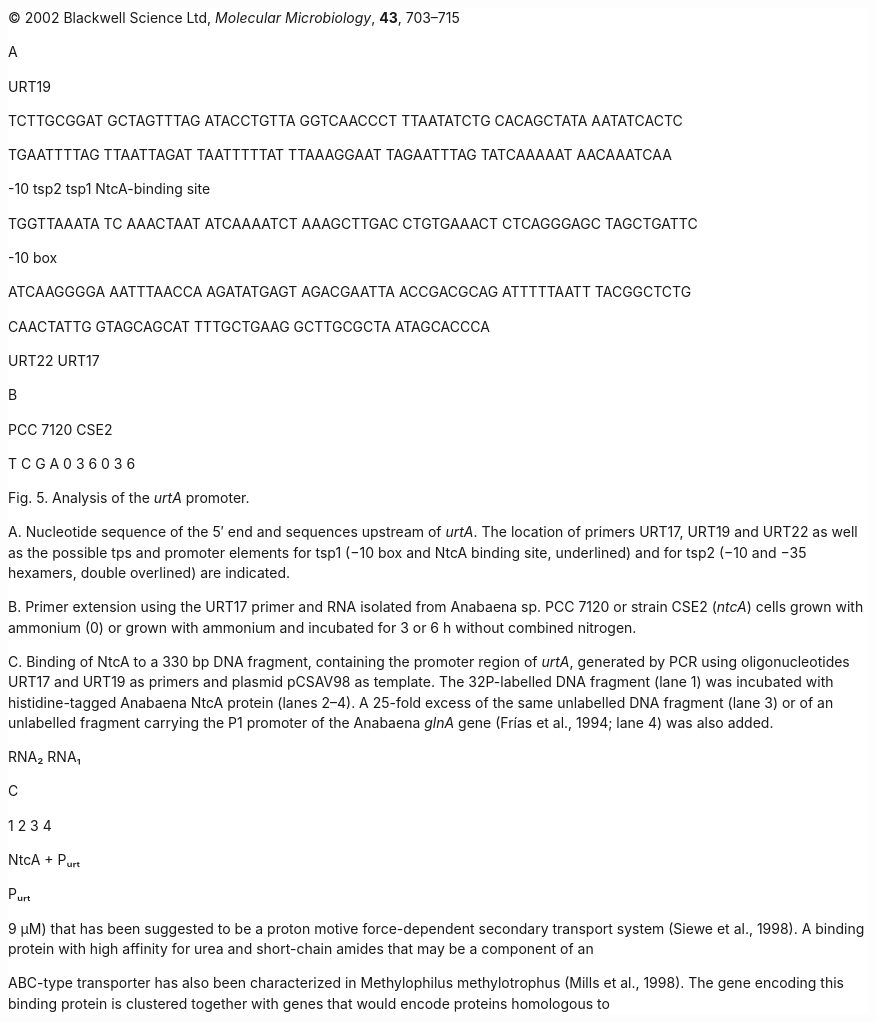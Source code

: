 © 2002 Blackwell Science Ltd, *Molecular Microbiology*, **43**, 703–715

A

URT19

TCTTGCGGAT GCTAGTTTAG ATACCTGTTA GGTCAACCCT TTAATATCTG CACAGCTATA AATATCACTC

TGAATTTTAG TTAATTAGAT TAATTTTTAT TTAAAGGAAT TAGAATTTAG TATCAAAAAT AACAAATCAA

-10 tsp2 tsp1 NtcA-binding site

TGGTTAAATA TC AAACTAAT ATCAAAATCT AAAGCTTGAC CTGTGAAACT CTCAGGGAGC TAGCTGATTC

-10 box

ATCAAGGGGA AATTTAACCA AGATATGAGT AGACGAATTA ACCGACGCAG ATTTTTAATT TACGGCTCTG

CAACTATTG GTAGCAGCAT TTTGCTGAAG GCTTGCGCTA ATAGCACCCA

URT22 URT17

B

PCC 7120 CSE2

T C G A 0 3 6 0 3 6

Fig. 5. Analysis of the *urtA* promoter.

A. Nucleotide sequence of the 5′ end and sequences upstream of *urtA*. The location of primers URT17, URT19 and URT22 as well as the possible tps and promoter elements for tsp1 (−10 box and NtcA binding site, underlined) and for tsp2 (−10 and −35 hexamers, double overlined) are indicated.

B. Primer extension using the URT17 primer and RNA isolated from Anabaena sp. PCC 7120 or strain CSE2 (*ntcA*) cells grown with ammonium (0) or grown with ammonium and incubated for 3 or 6 h without combined nitrogen.

C. Binding of NtcA to a 330 bp DNA fragment, containing the promoter region of *urtA*, generated by PCR using oligonucleotides URT17 and URT19 as primers and plasmid pCSAV98 as template. The 32P-labelled DNA fragment (lane 1) was incubated with histidine-tagged Anabaena NtcA protein (lanes 2–4). A 25-fold excess of the same unlabelled DNA fragment (lane 3) or of an unlabelled fragment carrying the P1 promoter of the Anabaena *glnA* gene (Frías et al., 1994; lane 4) was also added.

RNA₂
RNA₁

C

1 2 3 4

NtcA + Pᵤᵣₜ

Pᵤᵣₜ

9 μM) that has been suggested to be a proton motive force-dependent secondary transport system (Siewe et al., 1998). A binding protein with high affinity for urea and short-chain amides that may be a component of an

ABC-type transporter has also been characterized in Methylophilus methylotrophus (Mills et al., 1998). The gene encoding this binding protein is clustered together with genes that would encode proteins homologous to
